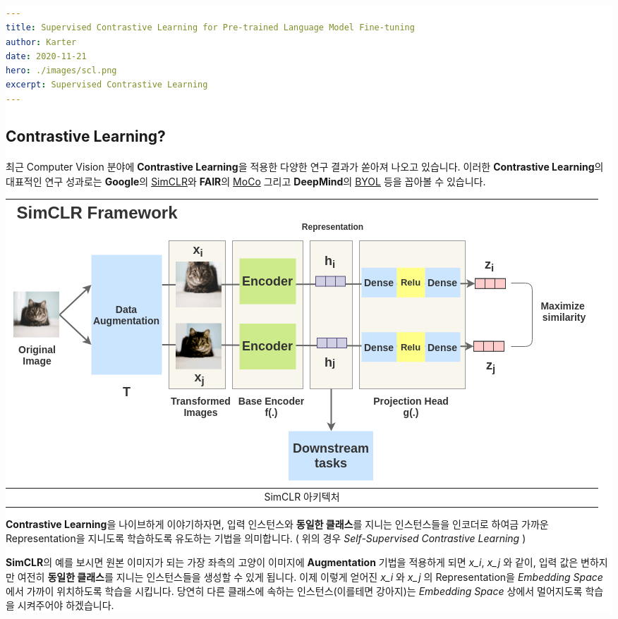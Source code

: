 ```yaml
---
title: Supervised Contrastive Learning for Pre-trained Language Model Fine-tuning
author: Karter
date: 2020-11-21
hero: ./images/scl.png
excerpt: Supervised Contrastive Learning
---
```


## Contrastive Learning?

최근 Computer Vision 분야에 **Contrastive Learning**을 적용한 다양한 연구 결과가 쏟아져 나오고 있습니다. 이러한 **Contrastive Learning**의 대표적인 연구 성과로는 **Google**의 [SimCLR](https://arxiv.org/abs/2002.05709)와 **FAIR**의 [MoCo](https://arxiv.org/abs/1911.05722) 그리고 **DeepMind**의 [BYOL](https://arxiv.org/abs/2006.07733) 등을 꼽아볼 수 있습니다.

| ![](./images/simclr.png) |
|:-----:|
| SimCLR 아키텍처 |

**Contrastive Learning**을 나이브하게 이야기하자면, 입력 인스턴스와 **동일한 클래스**를 지니는 인스턴스들을 인코더로 하여금 가까운 Representation을 지니도록 학습하도록 유도하는 기법을 의미합니다. ( 위의 경우 _Self-Supervised Contrastive Learning_ )

**SimCLR**의 예를 보시면 원본 이미지가 되는 가장 좌측의 고양이 이미지에 **Augmentation** 기법을 적용하게 되면 _x_i_, _x_j_ 와 같이, 입력 값은 변하지만 여전히 **동일한 클래스**를 지니는 인스턴스들을 생성할 수 있게 됩니다. 이제 이렇게 얻어진 _x_i_ 와 _x_j_ 의 Representation을 _Embedding Space_ 에서 가까이 위치하도록 학습을 시킵니다. 당연히 다른 클래스에 속하는 인스턴스(이를테면 강아지)는 _Embedding Space_ 상에서 멀어지도록 학습을 시켜주어야 하겠습니다.
